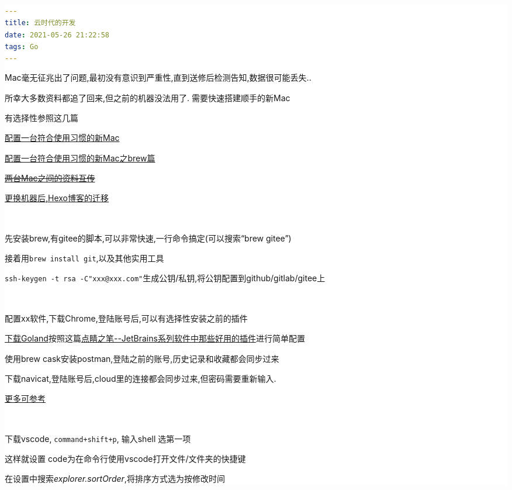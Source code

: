 ```yaml
---
title: 云时代的开发
date: 2021-05-26 21:22:58
tags: Go
---
```


Mac毫无征兆出了问题,最初没有意识到严重性,直到送修后检测告知,数据很可能丢失..

所幸大多数资料都追了回来,但之前的机器没法用了. 需要快速搭建顺手的新Mac

有选择性参照这几篇

[配置一台符合使用习惯的新Mac](https://dashen.tech/2020/08/24/%E9%85%8D%E7%BD%AE%E4%B8%80%E5%8F%B0%E7%AC%A6%E5%90%88%E4%BD%BF%E7%94%A8%E4%B9%A0%E6%83%AF%E7%9A%84%E6%96%B0Mac/)

[配置一台符合使用习惯的新Mac之brew篇](https://dashen.tech/2020/08/27/%E9%85%8D%E7%BD%AE%E4%B8%80%E5%8F%B0%E7%AC%A6%E5%90%88%E4%BD%BF%E7%94%A8%E4%B9%A0%E6%83%AF%E7%9A%84%E6%96%B0Mac%E4%B9%8Bbrew%E7%AF%87/)

~~[两台Mac之间的资料互传](https://dashen.tech/2020/08/28/%E4%B8%A4%E5%8F%B0Mac%E4%B9%8B%E9%97%B4%E7%9A%84%E8%B5%84%E6%96%99%E4%BA%92%E4%BC%A0/)~~

[更换机器后,Hexo博客的迁移](https://dashen.tech/2020/08/28/%E6%9B%B4%E6%8D%A2%E6%9C%BA%E5%99%A8%E5%90%8E-Hexo%E5%8D%9A%E5%AE%A2%E7%9A%84%E8%BF%81%E7%A7%BB/)

<br>

先安装brew,有gitee的脚本,可以非常快速,一行命令搞定(可以搜索“brew gitee”)

接着用`brew install git`,以及其他实用工具

`ssh-keygen -t rsa -C"xxx@xxx.com"`生成公钥/私钥,将公钥配置到github/gitlab/gitee上

<br>


配置xx软件,下载Chrome,登陆账号后,可以有选择性安装之前的插件


[下载Goland](https://www.jetbrains.com/go/download/#section=mac)按照这篇[点睛之笔--JetBrains系列软件中那些好用的插件](https://dashen.tech/2020/09/03/%E7%82%B9%E7%9D%9B%E4%B9%8B%E7%AC%94-JetBrains%E7%B3%BB%E5%88%97%E8%BD%AF%E4%BB%B6%E4%B8%AD%E9%82%A3%E4%BA%9B%E5%A5%BD%E7%94%A8%E7%9A%84%E6%8F%92%E4%BB%B6/)进行简单配置




使用brew cask安装postman,登陆之前的账号,历史记录和收藏都会同步过来


下载navicat,登陆账号后,cloud里的连接都会同步过来,但密码需要重新输入.

[更多可参考](https://note.youdao.com/web/#/file/WEB318807e86939ecd981055e30ca4cf6ec/note/WEB85235e471c9d3d04e7d0b5c27098fac9/)


<br>

下载vscode, `command+shift+p`, 输入shell 选第一项

这样就设置 code为在命令行使用vscode打开文件/文件夹的快捷键


在设置中搜索*explorer.sortOrder*,将排序方式选为按修改时间
